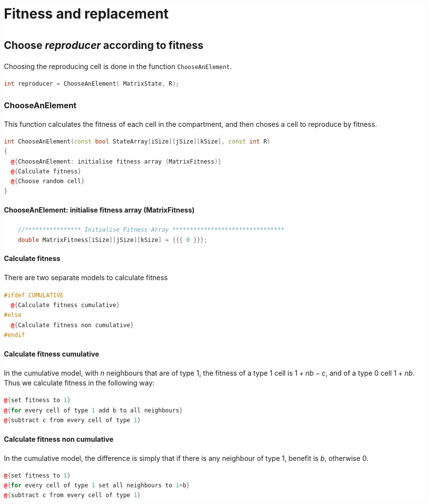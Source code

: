 
# Fitness and replacement

## Choose *reproducer* according to fitness
Choosing the reproducing cell is done in the function `ChooseAnElement`.
```c++
int reproducer = ChooseAnElement( MatrixState, R);
```


### ChooseAnElement
This function calculates the fitness of each cell in the 
compartment, and then choses a cell to reproduce by fitness.

```c++
int ChooseAnElement(const bool StateArray[iSize][jSize][kSize], const int R)
{
  @{ChooseAnElement: initialise fitness array (MatrixFitness)}
  @{Calculate fitness}
  @{Choose random cell}
}
```

#### ChooseAnElement: initialise fitness array (MatrixFitness)
```c++
    //**************** Initialise Fitness Array ********************************
    double MatrixFitness[iSize][jSize][kSize] = {{{ 0 }}}; 
```


#### Calculate fitness
There are two separate models to calculate fitness
```c++
#ifdef CUMULATIVE
  @{Calculate fitness cumulative}
#else
  @{Calculate fitness non cumulative}
#endif
```

#### Calculate fitness cumulative
In the cumulative model, with $n$ neighbours that are of type 1,
the fitness of a type 1 cell is $1+n b - c$, and of a type 0 cell
$1+n b$. Thus we calculate fitness in the following way:
```c++
@{set fitness to 1}
@{for every cell of type 1 add b to all neighbours}
@{subtract c from every cell of type 1}
```

#### Calculate fitness non cumulative
In the cumulative model, the difference is simply that
if there is any neighbour of type 1, benefit is $b$, otherwise
0.
```c++
@{set fitness to 1}
@{for every cell of type 1 set all neighbours to 1+b}
@{subtract c from every cell of type 1}
```
